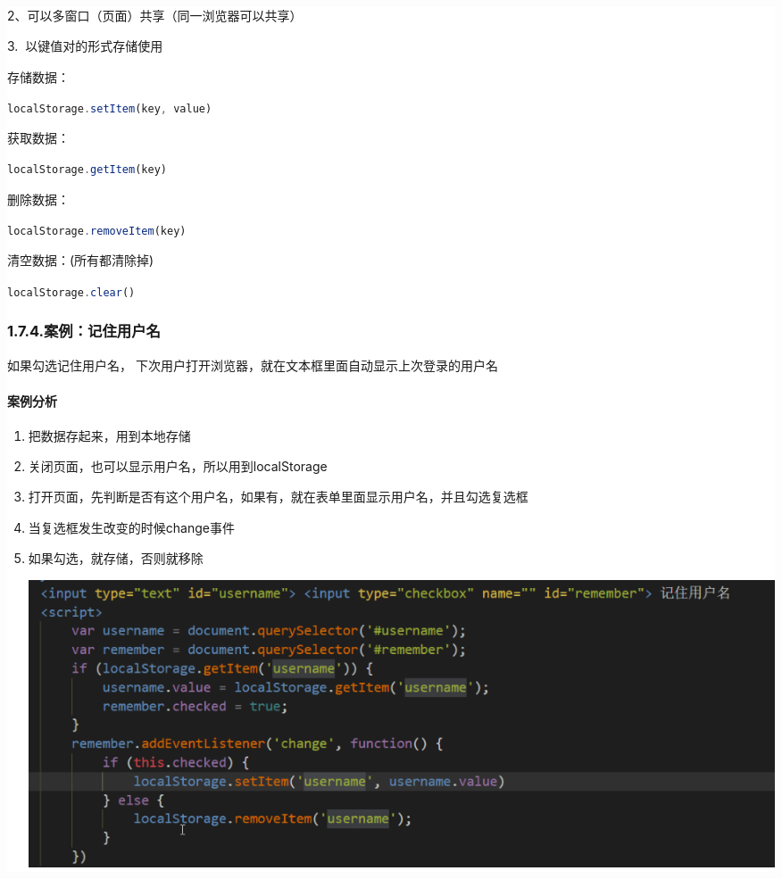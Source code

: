2、可以多窗口（页面）共享（同一浏览器可以共享）

3.  以键值对的形式存储使用

存储数据：

```javascript
localStorage.setItem(key, value)
```

获取数据：

```javascript
localStorage.getItem(key)
```

删除数据：

```javascript
localStorage.removeItem(key)
```

清空数据：(所有都清除掉)

```javascript
localStorage.clear()
```

### 1.7.4.案例：记住用户名

如果勾选记住用户名， 下次用户打开浏览器，就在文本框里面自动显示上次登录的用户名

#### 案例分析

1. 把数据存起来，用到本地存储

2. 关闭页面，也可以显示用户名，所以用到localStorage

3. 打开页面，先判断是否有这个用户名，如果有，就在表单里面显示用户名，并且勾选复选框

4. 当复选框发生改变的时候change事件

5. 如果勾选，就存储，否则就移除

   ![1551800263(1)](images\1551800263(1).jpg)














